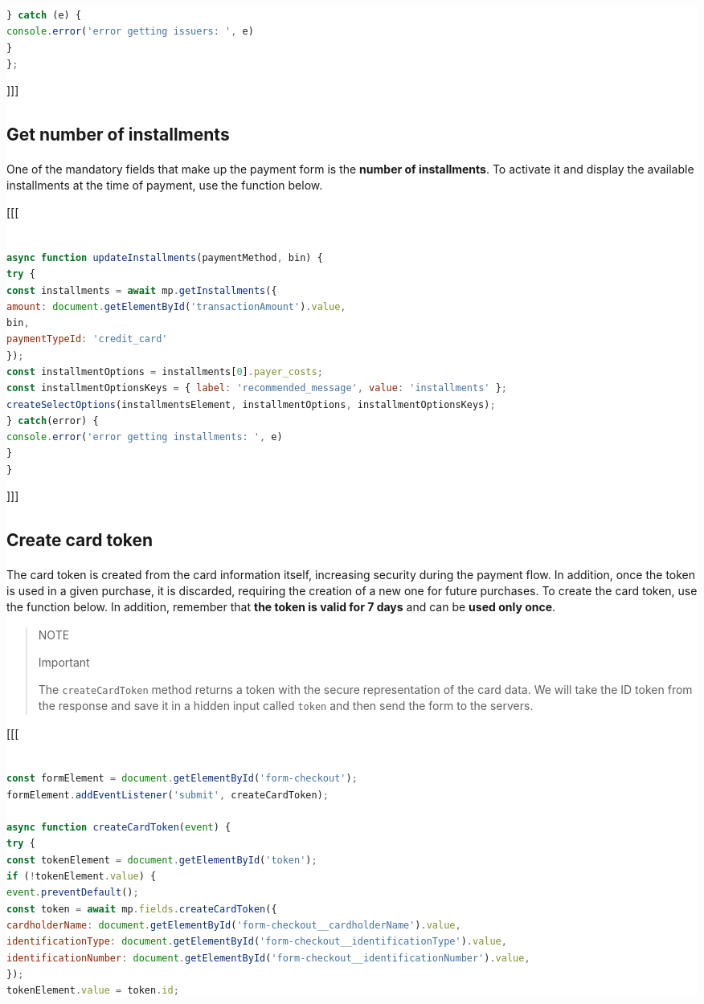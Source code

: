 ```javascript
} catch (e) {
console.error('error getting issuers: ', e)
}
};
```
]]]

## Get number of installments

One of the mandatory fields that make up the payment form is the **number of installments**. To activate it and display the available installments at the time of payment, use the function below.

[[[
```javascript

async function updateInstallments(paymentMethod, bin) {
try {
const installments = await mp.getInstallments({
amount: document.getElementById('transactionAmount').value,
bin,
paymentTypeId: 'credit_card'
});
const installmentOptions = installments[0].payer_costs;
const installmentOptionsKeys = { label: 'recommended_message', value: 'installments' };
createSelectOptions(installmentsElement, installmentOptions, installmentOptionsKeys);
} catch(error) {
console.error('error getting installments: ', e)
}
}
```
]]]

## Create card token

The card token is created from the card information itself, increasing security during the payment flow. In addition, once the token is used in a given purchase, it is discarded, requiring the creation of a new one for future purchases. To create the card token, use the function below. In addition, remember that **the token is valid for 7 days** and can be **used only once**.

> NOTE
>
> Important
>
> The `createCardToken` method returns a token with the secure representation of the card data. We will take the ID token from the response and save it in a hidden input called `token` and then send the form to the servers.

[[[
```javascript

const formElement = document.getElementById('form-checkout');
formElement.addEventListener('submit', createCardToken);

async function createCardToken(event) {
try {
const tokenElement = document.getElementById('token');
if (!tokenElement.value) {
event.preventDefault();
const token = await mp.fields.createCardToken({
cardholderName: document.getElementById('form-checkout__cardholderName').value,
identificationType: document.getElementById('form-checkout__identificationType').value,
identificationNumber: document.getElementById('form-checkout__identificationNumber').value,
});
tokenElement.value = token.id;
```